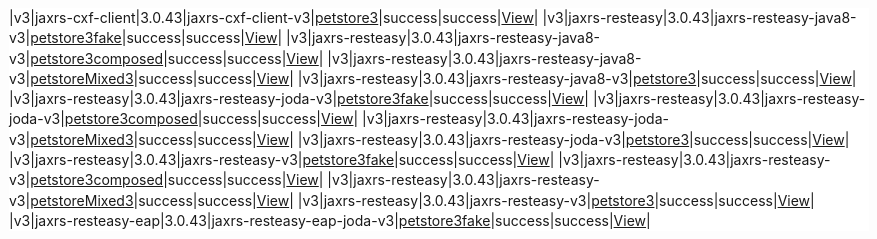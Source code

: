 |v3|jaxrs-cxf-client|3.0.43|jaxrs-cxf-client-v3|[petstore3](https://raw.githubusercontent.com/swagger-api/swagger-codegen/d7d5b9a97447f40e130e132cdf0cf7ee7c626cb8/fixtures/immutable/specifications/v3/petstore3.json)|success|success|[View](https://github.com/swagger-api/swagger-codegen-test/tree/main/out/2.4.32_3.0.43/2023_05_18_06_05_44/jaxrs-cxf-client/jaxrs-cxf-client-v3/petstore3)|
|v3|jaxrs-resteasy|3.0.43|jaxrs-resteasy-java8-v3|[petstore3fake](https://raw.githubusercontent.com/swagger-api/swagger-codegen/d7d5b9a97447f40e130e132cdf0cf7ee7c626cb8/fixtures/immutable/specifications/v3/petstore3fake.yaml)|success|success|[View](https://github.com/swagger-api/swagger-codegen-test/tree/main/out/2.4.32_3.0.43/2023_05_18_06_05_44/jaxrs-resteasy/jaxrs-resteasy-java8-v3/petstore3fake)|
|v3|jaxrs-resteasy|3.0.43|jaxrs-resteasy-java8-v3|[petstore3composed](https://raw.githubusercontent.com/swagger-api/swagger-codegen/d7d5b9a97447f40e130e132cdf0cf7ee7c626cb8/fixtures/immutable/specifications/v3/petstore3composed.yaml)|success|success|[View](https://github.com/swagger-api/swagger-codegen-test/tree/main/out/2.4.32_3.0.43/2023_05_18_06_05_44/jaxrs-resteasy/jaxrs-resteasy-java8-v3/petstore3composed)|
|v3|jaxrs-resteasy|3.0.43|jaxrs-resteasy-java8-v3|[petstoreMixed3](https://raw.githubusercontent.com/swagger-api/swagger-codegen/d7d5b9a97447f40e130e132cdf0cf7ee7c626cb8/fixtures/immutable/specifications/v3/petstoreMixed3.yaml)|success|success|[View](https://github.com/swagger-api/swagger-codegen-test/tree/main/out/2.4.32_3.0.43/2023_05_18_06_05_44/jaxrs-resteasy/jaxrs-resteasy-java8-v3/petstoreMixed3)|
|v3|jaxrs-resteasy|3.0.43|jaxrs-resteasy-java8-v3|[petstore3](https://raw.githubusercontent.com/swagger-api/swagger-codegen/d7d5b9a97447f40e130e132cdf0cf7ee7c626cb8/fixtures/immutable/specifications/v3/petstore3.json)|success|success|[View](https://github.com/swagger-api/swagger-codegen-test/tree/main/out/2.4.32_3.0.43/2023_05_18_06_05_44/jaxrs-resteasy/jaxrs-resteasy-java8-v3/petstore3)|
|v3|jaxrs-resteasy|3.0.43|jaxrs-resteasy-joda-v3|[petstore3fake](https://raw.githubusercontent.com/swagger-api/swagger-codegen/d7d5b9a97447f40e130e132cdf0cf7ee7c626cb8/fixtures/immutable/specifications/v3/petstore3fake.yaml)|success|success|[View](https://github.com/swagger-api/swagger-codegen-test/tree/main/out/2.4.32_3.0.43/2023_05_18_06_05_44/jaxrs-resteasy/jaxrs-resteasy-joda-v3/petstore3fake)|
|v3|jaxrs-resteasy|3.0.43|jaxrs-resteasy-joda-v3|[petstore3composed](https://raw.githubusercontent.com/swagger-api/swagger-codegen/d7d5b9a97447f40e130e132cdf0cf7ee7c626cb8/fixtures/immutable/specifications/v3/petstore3composed.yaml)|success|success|[View](https://github.com/swagger-api/swagger-codegen-test/tree/main/out/2.4.32_3.0.43/2023_05_18_06_05_44/jaxrs-resteasy/jaxrs-resteasy-joda-v3/petstore3composed)|
|v3|jaxrs-resteasy|3.0.43|jaxrs-resteasy-joda-v3|[petstoreMixed3](https://raw.githubusercontent.com/swagger-api/swagger-codegen/d7d5b9a97447f40e130e132cdf0cf7ee7c626cb8/fixtures/immutable/specifications/v3/petstoreMixed3.yaml)|success|success|[View](https://github.com/swagger-api/swagger-codegen-test/tree/main/out/2.4.32_3.0.43/2023_05_18_06_05_44/jaxrs-resteasy/jaxrs-resteasy-joda-v3/petstoreMixed3)|
|v3|jaxrs-resteasy|3.0.43|jaxrs-resteasy-joda-v3|[petstore3](https://raw.githubusercontent.com/swagger-api/swagger-codegen/d7d5b9a97447f40e130e132cdf0cf7ee7c626cb8/fixtures/immutable/specifications/v3/petstore3.json)|success|success|[View](https://github.com/swagger-api/swagger-codegen-test/tree/main/out/2.4.32_3.0.43/2023_05_18_06_05_44/jaxrs-resteasy/jaxrs-resteasy-joda-v3/petstore3)|
|v3|jaxrs-resteasy|3.0.43|jaxrs-resteasy-v3|[petstore3fake](https://raw.githubusercontent.com/swagger-api/swagger-codegen/d7d5b9a97447f40e130e132cdf0cf7ee7c626cb8/fixtures/immutable/specifications/v3/petstore3fake.yaml)|success|success|[View](https://github.com/swagger-api/swagger-codegen-test/tree/main/out/2.4.32_3.0.43/2023_05_18_06_05_44/jaxrs-resteasy/jaxrs-resteasy-v3/petstore3fake)|
|v3|jaxrs-resteasy|3.0.43|jaxrs-resteasy-v3|[petstore3composed](https://raw.githubusercontent.com/swagger-api/swagger-codegen/d7d5b9a97447f40e130e132cdf0cf7ee7c626cb8/fixtures/immutable/specifications/v3/petstore3composed.yaml)|success|success|[View](https://github.com/swagger-api/swagger-codegen-test/tree/main/out/2.4.32_3.0.43/2023_05_18_06_05_44/jaxrs-resteasy/jaxrs-resteasy-v3/petstore3composed)|
|v3|jaxrs-resteasy|3.0.43|jaxrs-resteasy-v3|[petstoreMixed3](https://raw.githubusercontent.com/swagger-api/swagger-codegen/d7d5b9a97447f40e130e132cdf0cf7ee7c626cb8/fixtures/immutable/specifications/v3/petstoreMixed3.yaml)|success|success|[View](https://github.com/swagger-api/swagger-codegen-test/tree/main/out/2.4.32_3.0.43/2023_05_18_06_05_44/jaxrs-resteasy/jaxrs-resteasy-v3/petstoreMixed3)|
|v3|jaxrs-resteasy|3.0.43|jaxrs-resteasy-v3|[petstore3](https://raw.githubusercontent.com/swagger-api/swagger-codegen/d7d5b9a97447f40e130e132cdf0cf7ee7c626cb8/fixtures/immutable/specifications/v3/petstore3.json)|success|success|[View](https://github.com/swagger-api/swagger-codegen-test/tree/main/out/2.4.32_3.0.43/2023_05_18_06_05_44/jaxrs-resteasy/jaxrs-resteasy-v3/petstore3)|
|v3|jaxrs-resteasy-eap|3.0.43|jaxrs-resteasy-eap-joda-v3|[petstore3fake](https://raw.githubusercontent.com/swagger-api/swagger-codegen/d7d5b9a97447f40e130e132cdf0cf7ee7c626cb8/fixtures/immutable/specifications/v3/petstore3fake.yaml)|success|success|[View](https://github.com/swagger-api/swagger-codegen-test/tree/main/out/2.4.32_3.0.43/2023_05_18_06_05_44/jaxrs-resteasy-eap/jaxrs-resteasy-eap-joda-v3/petstore3fake)|